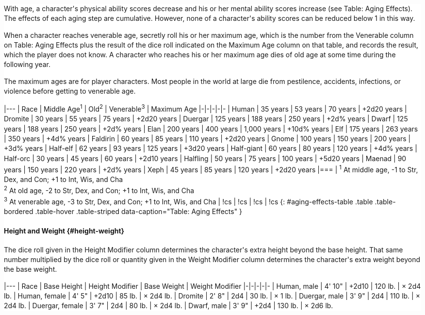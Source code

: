 With age, a character's physical ability scores decrease and his or her mental ability scores increase (see Table: Aging Effects). The effects of each aging step are cumulative. However, none of a character's ability scores can be reduced below 1 in this way.

When a character reaches venerable age, secretly roll his or her maximum age, which is the number from the Venerable column on Table: Aging Effects plus the result of the dice roll indicated on the Maximum Age column on that table, and records the result, which the player does not know. A character who reaches his or her maximum age dies of old age at some time during the following year.

The maximum ages are for player characters. Most people in the world at large die from pestilence, accidents, infections, or violence before getting to venerable age.

|---
| Race | Middle Age<sup>1</sup> | Old<sup>2</sup> | Venerable<sup>3</sup> | Maximum Age
|-|-|-|-|-
| Human | 35 years | 53 years | 70 years | +2d20 years
| Dromite | 30 years | 55 years | 75 years | +2d20 years
| Duergar | 125 years | 188 years | 250 years | +2d% years
| Dwarf | 125 years | 188 years | 250 years | +2d% years
| Elan | 200 years | 400 years | 1,000 years | +10d% years
| Elf | 175 years | 263 years | 350 years | +4d% years
| Faldirin | 60 years | 85 years | 110 years | +2d20 years
| Gnome | 100 years | 150 years | 200 years | +3d% years
| Half-elf | 62 years | 93 years | 125 years | +3d20 years
| Half-giant | 60 years | 80 years | 120 years | +4d% years
| Half-orc | 30 years | 45 years | 60 years | +2d10 years
| Halfling | 50 years | 75 years | 100 years | +5d20 years
| Maenad | 90 years | 150 years | 220 years | +2d% years
| Xeph | 45 years | 85 years | 120 years | +2d20 years
|===
| <sup>1</sup> At middle age, -1 to Str, Dex, and Con; +1 to Int, Wis, and Cha<br><sup>2</sup> At old age, -2 to Str, Dex, and Con; +1 to Int, Wis, and Cha<br><sup>3</sup> At venerable age, -3 to Str, Dex, and Con; +1 to Int, Wis, and Cha | !cs | !cs | !cs | !cs
{: #aging-effects-table .table .table-bordered .table-hover .table-striped data-caption="Table: Aging Effects" }

#### Height and Weight {#height-weight}

The dice roll given in the Height Modifier column determines the character's extra height beyond the base height. That same number multiplied by the dice roll or quantity given in the Weight Modifier column determines the character's extra weight beyond the base weight.

|---
| Race | Base Height | Height Modifier | Base Weight | Weight Modifier
|-|-|-|-|-
| Human, male | 4' 10" | +2d10 | 120 lb. | &times; 2d4 lb.
| Human, female | 4' 5" | +2d10 | 85 lb. | &times; 2d4 lb.
| Dromite | 2' 8" | 2d4 | 30 lb. | &times; 1 lb.
| Duergar, male | 3' 9" | 2d4 | 110 lb. | &times; 2d4 lb.
| Duergar, female | 3' 7" | 2d4 | 80 lb. | &times; 2d4 lb.
| Dwarf, male | 3' 9" | +2d4 | 130 lb. | &times; 2d6 lb.